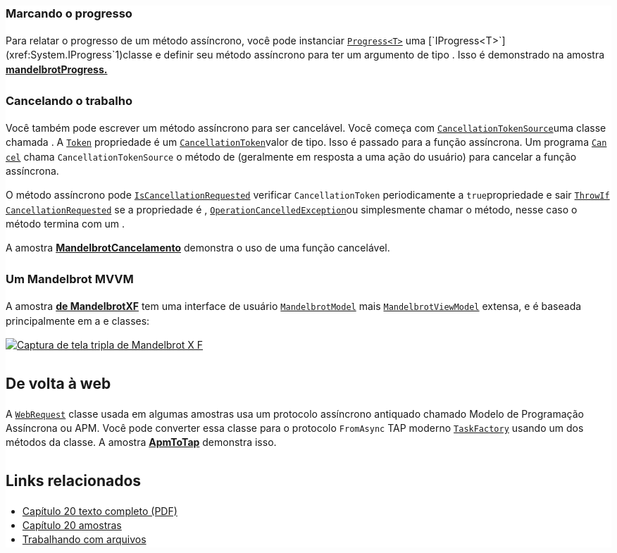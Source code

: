 ### <a name="marking-progress"></a>Marcando o progresso

Para relatar o progresso de um método assíncrono, você pode instanciar [`Progress<T>`](xref:System.Progress`1) uma [`IProgress<T>`](xref:System.IProgress`1)classe e definir seu método assíncrono para ter um argumento de tipo . Isso é demonstrado na amostra [**mandelbrotProgress.**](https://github.com/xamarin/xamarin-forms-book-samples/tree/master/Chapter20/MandelbrotProgress)

### <a name="cancelling-the-job"></a>Cancelando o trabalho

Você também pode escrever um método assíncrono para ser cancelável. Você começa com [`CancellationTokenSource`](xref:System.Threading.CancellationTokenSource)uma classe chamada . A [`Token`](xref:System.Threading.CancellationTokenSource.Token) propriedade é um [`CancellationToken`](xref:System.Threading.CancellationToken)valor de tipo. Isso é passado para a função assíncrona. Um programa [`Cancel`](xref:System.Threading.CancellationTokenSource.Cancel) chama `CancellationTokenSource` o método de (geralmente em resposta a uma ação do usuário) para cancelar a função assíncrona.

O método assíncrono pode [`IsCancellationRequested`](xref:System.Threading.CancellationToken.IsCancellationRequested) verificar `CancellationToken` periodicamente a `true`propriedade e sair [`ThrowIfCancellationRequested`](xref:System.Threading.CancellationToken.ThrowIfCancellationRequested) se a propriedade é , [`OperationCancelledException`](xref:System.OperationCanceledException)ou simplesmente chamar o método, nesse caso o método termina com um .

A amostra [**MandelbrotCancelamento**](https://github.com/xamarin/xamarin-forms-book-samples/tree/master/Chapter20/MandelbrotCancellation) demonstra o uso de uma função cancelável.

### <a name="an-mvvm-mandelbrot"></a>Um Mandelbrot MVVM

A amostra [**de MandelbrotXF**](https://github.com/xamarin/xamarin-forms-book-samples/tree/master/Chapter20/MandelbrotXF) tem uma interface de usuário [`MandelbrotModel`](https://github.com/xamarin/xamarin-forms-book-samples/blob/master/Chapter20/MandelbrotXF/MandelbrotXF/MandelbrotXF/MandelbrotModel.cs) mais [`MandelbrotViewModel`](https://github.com/xamarin/xamarin-forms-book-samples/blob/master/Chapter20/MandelbrotXF/MandelbrotXF/MandelbrotXF/MandelbrotViewModel.cs) extensa, e é baseada principalmente em a e classes:

[![Captura de tela tripla de Mandelbrot X F](images/ch20fg13-small.png "MVVM Mandelbrot")](images/ch20fg13-large.png#lightbox "MVVM Mandelbrot")

## <a name="back-to-the-web"></a>De volta à web

A [`WebRequest`](xref:System.Net.WebRequest) classe usada em algumas amostras usa um protocolo assíncrono antiquado chamado Modelo de Programação Assíncrona ou APM. Você pode converter essa classe para o protocolo `FromAsync` TAP moderno [`TaskFactory`](xref:System.Threading.Tasks.TaskFactory`1) usando um dos métodos da classe. A amostra [**ApmToTap**](https://github.com/xamarin/xamarin-forms-book-samples/tree/master/Chapter20/ApmToTap) demonstra isso.

## <a name="related-links"></a>Links relacionados

- [Capítulo 20 texto completo (PDF)](https://download.xamarin.com/developer/xamarin-forms-book/XamarinFormsBook-Ch20-Apr2016.pdf)
- [Capítulo 20 amostras](https://github.com/xamarin/xamarin-forms-book-samples/tree/master/Chapter20)
- [Trabalhando com arquivos](~/xamarin-forms/data-cloud/data/files.md)
